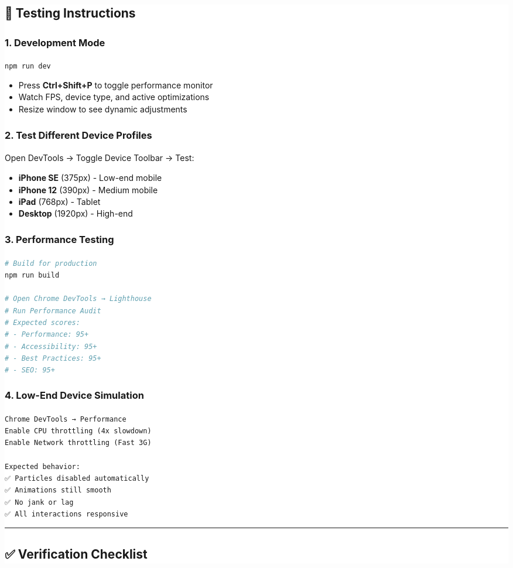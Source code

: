 
## 🧪 Testing Instructions

### 1. **Development Mode**

```bash
npm run dev
```

- Press **Ctrl+Shift+P** to toggle performance monitor
- Watch FPS, device type, and active optimizations
- Resize window to see dynamic adjustments

### 2. **Test Different Device Profiles**

Open DevTools → Toggle Device Toolbar → Test:

- **iPhone SE** (375px) - Low-end mobile
- **iPhone 12** (390px) - Medium mobile
- **iPad** (768px) - Tablet
- **Desktop** (1920px) - High-end

### 3. **Performance Testing**

```bash
# Build for production
npm run build

# Open Chrome DevTools → Lighthouse
# Run Performance Audit
# Expected scores:
# - Performance: 95+
# - Accessibility: 95+
# - Best Practices: 95+
# - SEO: 95+
```

### 4. **Low-End Device Simulation**

```
Chrome DevTools → Performance
Enable CPU throttling (4x slowdown)
Enable Network throttling (Fast 3G)

Expected behavior:
✅ Particles disabled automatically
✅ Animations still smooth
✅ No jank or lag
✅ All interactions responsive
```

---

## ✅ Verification Checklist

